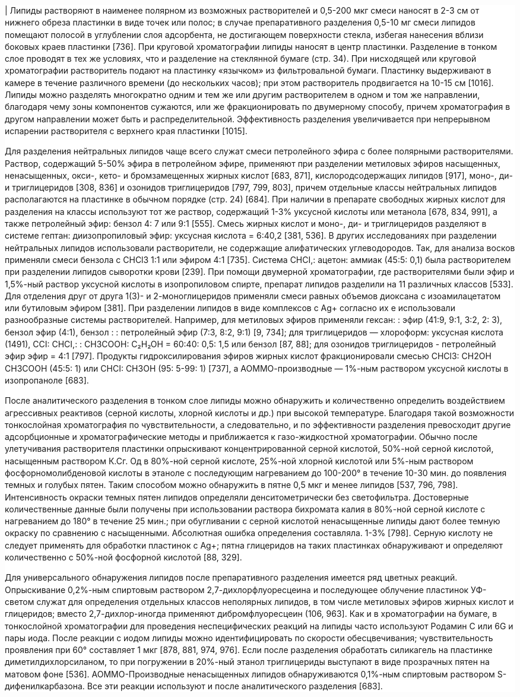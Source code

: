 | Липиды растворяют в наименее полярном из возможных растворителей и 0,5-200 мкг смеси наносят в 2-3 см от нижнего обреза пластинки в виде точек или полос; в случае препаративного разделения 0,5-10 мг смеси липидов помещают полосой в углублении слоя адсорбента, не достигающем поверхности стекла, избегая нанесения вблизи боковых краев пластинки [736]. При круговой хроматографии липиды наносят в центр пластинки. Разделение в тонком слое проводят в тех же условиях, что и разделение на стеклянной бумаге (стр. 34). При нисходящей или круговой хроматографии растворитель подают на пластинку «язычком» из фильтровальной бумаги. Пластинку выдерживают в камере в течение различного времени (до нескольких часов); при этом растворитель продвигается на 10-15 см [1016]. Липиды можно разделять многократно одним и тем же или другим растворителем в одном и том же направлении, благодаря чему зоны компонентов сужаются, или же фракционировать по двумерному способу, причем хроматография в другом направлении может быть и распределительной. Эффективность разделения увеличивается при непрерывном испарении растворителя с верхнего края пластинки [1015].

Для разделения нейтральных липидов чаще всего служат смеси петролейного эфира с более полярными растворителями. Раствор, содержащий 5-50% эфира в петролейном эфире, применяют при разделении метиловых эфиров насыщенных, ненасыщенных, окси-, кето- и бромзамещенных жирных кислот [683, 871], кислородсодержащих липидов [917], моно-, ди- и триглицеридов [308, 836] и озонидов триглицеридов [797, 799, 803], причем отдельные классы нейтральных липидов располагаются на пластинке в обычном порядке (стр. 24) [684]. При наличии в препарате свободных жирных кислот для разделения на классы используют тот же раствор, содержащий 1-3% уксусной кислоты или метанола [678, 834, 991], а также петролейный эфир: бензол 4: 7 или 9:1 [555]. Смесь жирных кислот и моно-, ди- и триглицеридов разделяют в системе гептан: диизопропиловый эфир: уксусная кислота = 6:40,2 [381, 536]. В других исследованиях при разделении нейтральных липидов использовали растворители, не содержащие алифатических углеводородов. Так, для анализа восков применяли смеси бензола с CHCl3 1:1 или эфиром 4:1 [735]. Система CHCI,: ацетон: аммиак (45:5: 0,1) была растворителем при разделении липидов сыворотки крови [239]. При помощи двумерной хроматографии, где растворителями были эфир и 1,5%-ный раствор уксусной кислоты в изопропиловом спирте, препарат липидов разделили на 11 различных классов [533]. Для отделения друг от друга 1(3)- и 2-моноглицеридов применяли смеси равных объемов диоксана с изоамилацетатом или бутиловым эфиром [381]. При разделении липидов в виде комплексов с Ag+ согласно их е использовали разнообразные системы растворителей. Например, для метиловых эфиров применяли гексан: : эфир (41:9, 9:1, 3:2, 2: 3), бензол эфир (4:1), бензол : : петролейный эфир (7:3, 8:2, 9:1) [9, 734]; для триглицеридов — хлороформ: уксусная кислота (1491), CCI: CHCI,: : CH3COOH: C₂H₂OH = 60:40: 0,5: 1,5 или бензол [87, 88]; для озонидов триглицеридов - петролейный эфир эфир = 4:1 [797]. Продукты гидроксилирования эфиров жирных кислот фракционировали смесью CHCl3: CH2OH CH3COОН (45:5: 1) или CHCI: CH3OH (95: 5-99: 1) [737], а АОММО-производные — 1%-ным раствором уксусной кислоты в изопропаноле [683].

После аналитического разделения в тонком слое липиды можно обнаружить и количественно определить воздействием агрессивных реактивов (серной кислоты, хлорной кислоты и др.) при высокой температуре. Благодаря такой возможности тонкослойная хроматография по чувствительности, а следовательно, и по эффективности разделения превосходит другие адсорбционные и хроматографические методы и приближается к газо-жидкостной хроматографии. Обычно после улетучивания растворителя пластинки опрыскивают концентрированной серной кислотой, 50%-ной серной кислотой, насыщенным раствором К.Сг. Од в 80%-ной серной кислоте, 25%-ной хлорной кислотой или 5%-ным раствором фосфорномолибденовой кислоты в этаноле с последующим нагреванием до 100-200° в течение 10-30 мин. до появления темных и голубых пятен. Таким способом можно обнаружить в пятне 0,5 мкг и менее липидов [537, 796, 798]. Интенсивность окраски темных пятен липидов определяли денситометрически без светофильтра. Достоверные количественные данные были получены при использовании раствора бихромата калия в 80%-ной серной кислоте с нагреванием до 180° в течение 25 мин.; при обугливании с серной кислотой ненасыщенные липиды дают более темную окраску по сравнению с насыщенными. Абсолютная ошибка определения составляла. 1-3% [798]. Серную кислоту не следует применять для обработки пластинок с Ag+; пятна глицеридов на таких пластинках обнаруживают и определяют количественно с 50%-ной фосфорной кислотой [88, 329].

Для универсального обнаружения липидов после препаративного разделения имеется ряд цветных реакций. Опрыскивание 0,2%-ным спиртовым раствором 2,7-дихлорфлуоресцеина и последующее облучение пластинок УФ-светом служат для определения отдельных классов неполярных липидов, в том числе метиловых эфиров жирных кислот и глицеридов; вместо 2,7-дихлор-иногда применяют дибромфлуоресцеин (106, 963]. Как и в хроматографии на бумаге, в тонкослойной хроматографии для проведения неспецифических реакций на липиды часто используют Родамин С или 6G и пары иода. После реакции с иодом липиды можно идентифицировать по скорости обесцвечивания; чувствительность проявления при 60° составляет 1 мкг [878, 881, 974, 976]. Если после разделения обработать силикагель на пластинке диметилдихлорсиланом, то при погружении в 20%-ный этанол триглицериды выступают в виде прозрачных пятен на матовом фоне [536]. АОММО-Производные ненасыщенных липидов обнаруживаются 0,1%-ным спиртовым раствором Ѕ-дифенилкарбазона. Все эти реакции используют и после аналитического разделения [683].
